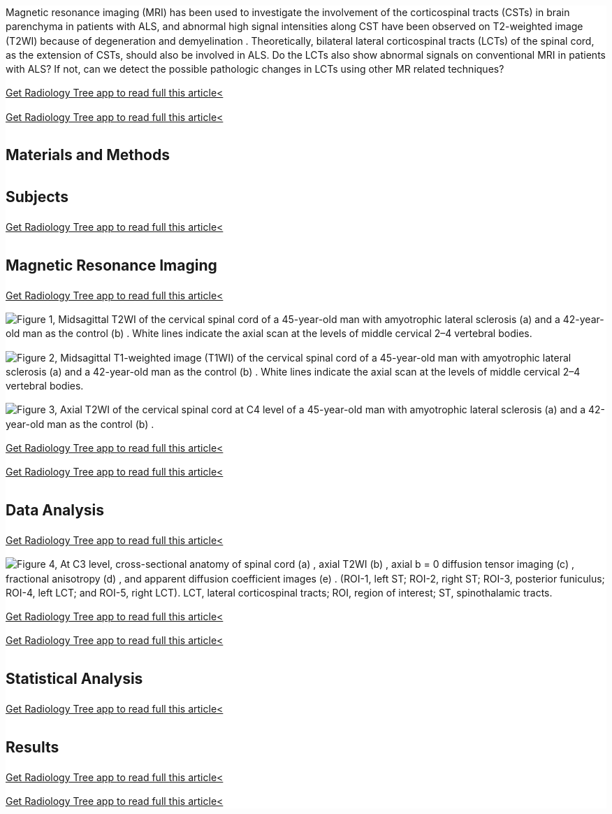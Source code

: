 Magnetic resonance imaging (MRI) has been used to investigate the involvement of the corticospinal tracts (CSTs) in brain parenchyma in patients with ALS, and abnormal high signal intensities along CST have been observed on T2-weighted image (T2WI) because of degeneration and demyelination . Theoretically, bilateral lateral corticospinal tracts (LCTs) of the spinal cord, as the extension of CSTs, should also be involved in ALS. Do the LCTs also show abnormal signals on conventional MRI in patients with ALS? If not, can we detect the possible pathologic changes in LCTs using other MR related techniques?

[Get Radiology Tree app to read full this article<](https://clinicalpub.com/app)

[Get Radiology Tree app to read full this article<](https://clinicalpub.com/app)

## Materials and Methods

## Subjects

[Get Radiology Tree app to read full this article<](https://clinicalpub.com/app)

## Magnetic Resonance Imaging

[Get Radiology Tree app to read full this article<](https://clinicalpub.com/app)

![Figure 1, Midsagittal T2WI of the cervical spinal cord of a 45-year-old man with amyotrophic lateral sclerosis (a) and a 42-year-old man as the control (b) . White lines indicate the axial scan at the levels of middle cervical 2–4 vertebral bodies.](https://storage.googleapis.com/dl.dentistrykey.com/clinical/PreliminaryStudyonCervicalSpinalCordinPatientswithAmyotrophicLateralSclerosisUsingMRDiffusionTensorImaging/0_1s20S1076633214000415.jpg)

![Figure 2, Midsagittal T1-weighted image (T1WI) of the cervical spinal cord of a 45-year-old man with amyotrophic lateral sclerosis (a) and a 42-year-old man as the control (b) . White lines indicate the axial scan at the levels of middle cervical 2–4 vertebral bodies.](https://storage.googleapis.com/dl.dentistrykey.com/clinical/PreliminaryStudyonCervicalSpinalCordinPatientswithAmyotrophicLateralSclerosisUsingMRDiffusionTensorImaging/1_1s20S1076633214000415.jpg)

![Figure 3, Axial T2WI of the cervical spinal cord at C4 level of a 45-year-old man with amyotrophic lateral sclerosis (a) and a 42-year-old man as the control (b) .](https://storage.googleapis.com/dl.dentistrykey.com/clinical/PreliminaryStudyonCervicalSpinalCordinPatientswithAmyotrophicLateralSclerosisUsingMRDiffusionTensorImaging/2_1s20S1076633214000415.jpg)

[Get Radiology Tree app to read full this article<](https://clinicalpub.com/app)

[Get Radiology Tree app to read full this article<](https://clinicalpub.com/app)

## Data Analysis

[Get Radiology Tree app to read full this article<](https://clinicalpub.com/app)

![Figure 4, At C3 level, cross-sectional anatomy of spinal cord (a) , axial T2WI (b) , axial b = 0 diffusion tensor imaging (c) , fractional anisotropy (d) , and apparent diffusion coefficient images (e) . (ROI-1, left ST; ROI-2, right ST; ROI-3, posterior funiculus; ROI-4, left LCT; and ROI-5, right LCT). LCT, lateral corticospinal tracts; ROI, region of interest; ST, spinothalamic tracts.](https://storage.googleapis.com/dl.dentistrykey.com/clinical/PreliminaryStudyonCervicalSpinalCordinPatientswithAmyotrophicLateralSclerosisUsingMRDiffusionTensorImaging/3_1s20S1076633214000415.jpg)

[Get Radiology Tree app to read full this article<](https://clinicalpub.com/app)

[Get Radiology Tree app to read full this article<](https://clinicalpub.com/app)

## Statistical Analysis

[Get Radiology Tree app to read full this article<](https://clinicalpub.com/app)

## Results

[Get Radiology Tree app to read full this article<](https://clinicalpub.com/app)

[Get Radiology Tree app to read full this article<](https://clinicalpub.com/app)
